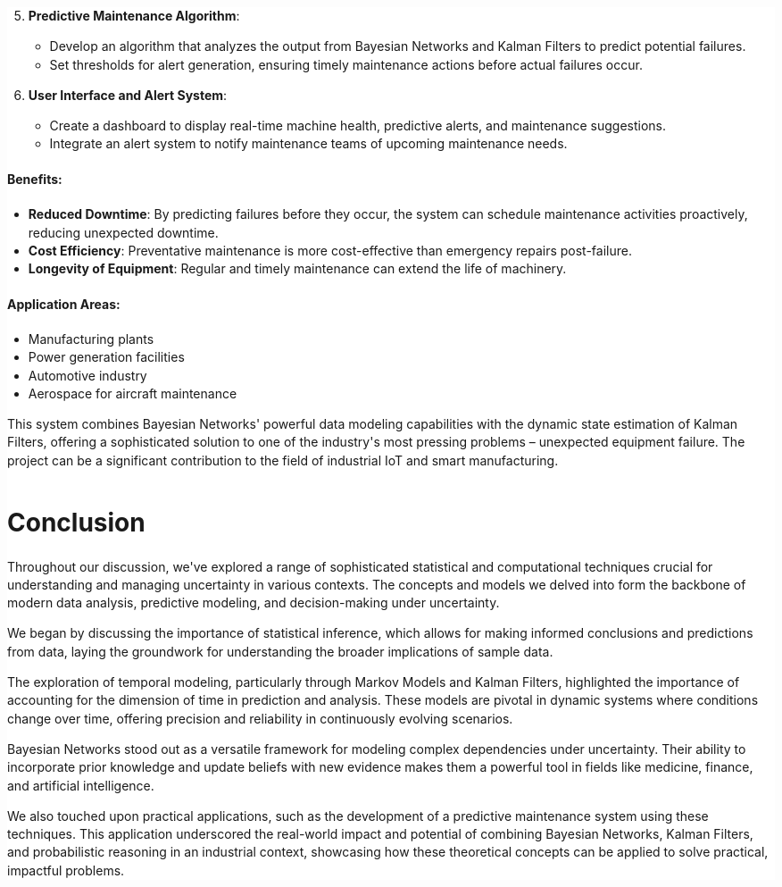 5. **Predictive Maintenance Algorithm**:
   - Develop an algorithm that analyzes the output from Bayesian Networks and Kalman Filters to predict potential failures.
   - Set thresholds for alert generation, ensuring timely maintenance actions before actual failures occur.

6. **User Interface and Alert System**:
   - Create a dashboard to display real-time machine health, predictive alerts, and maintenance suggestions.
   - Integrate an alert system to notify maintenance teams of upcoming maintenance needs.

#### **Benefits**:
- **Reduced Downtime**: By predicting failures before they occur, the system can schedule maintenance activities proactively, reducing unexpected downtime.
- **Cost Efficiency**: Preventative maintenance is more cost-effective than emergency repairs post-failure.
- **Longevity of Equipment**: Regular and timely maintenance can extend the life of machinery.

#### **Application Areas**:
- Manufacturing plants
- Power generation facilities
- Automotive industry
- Aerospace for aircraft maintenance

This system combines Bayesian Networks' powerful data modeling capabilities with the dynamic state estimation of Kalman Filters, offering a sophisticated solution to one of the industry's most pressing problems – unexpected equipment failure. The project can be a significant contribution to the field of industrial IoT and smart manufacturing.

# **Conclusion**

Throughout our discussion, we've explored a range of sophisticated statistical and computational techniques crucial for understanding and managing uncertainty in various contexts. The concepts and models we delved into form the backbone of modern data analysis, predictive modeling, and decision-making under uncertainty.

We began by discussing the importance of statistical inference, which allows for making informed conclusions and predictions from data, laying the groundwork for understanding the broader implications of sample data.

The exploration of temporal modeling, particularly through Markov Models and Kalman Filters, highlighted the importance of accounting for the dimension of time in prediction and analysis. These models are pivotal in dynamic systems where conditions change over time, offering precision and reliability in continuously evolving scenarios.

Bayesian Networks stood out as a versatile framework for modeling complex dependencies under uncertainty. Their ability to incorporate prior knowledge and update beliefs with new evidence makes them a powerful tool in fields like medicine, finance, and artificial intelligence.

We also touched upon practical applications, such as the development of a predictive maintenance system using these techniques. This application underscored the real-world impact and potential of combining Bayesian Networks, Kalman Filters, and probabilistic reasoning in an industrial context, showcasing how these theoretical concepts can be applied to solve practical, impactful problems.
